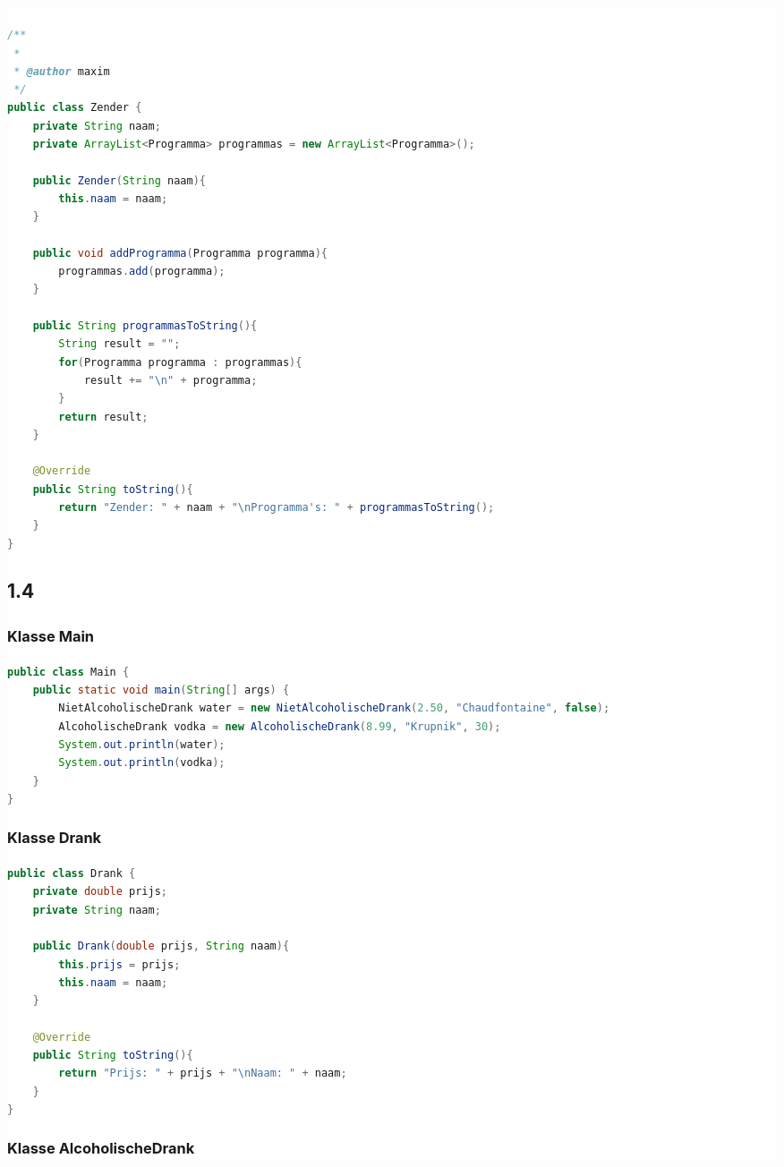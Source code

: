 ```java

/**
 *
 * @author maxim
 */
public class Zender {
    private String naam;
    private ArrayList<Programma> programmas = new ArrayList<Programma>();
    
    public Zender(String naam){
        this.naam = naam;
    }
    
    public void addProgramma(Programma programma){
        programmas.add(programma);
    }
    
    public String programmasToString(){
        String result = "";
        for(Programma programma : programmas){
            result += "\n" + programma;
        }
        return result;
    }
    
    @Override
    public String toString(){
        return "Zender: " + naam + "\nProgramma's: " + programmasToString();
    }
}
```
## 1.4
### Klasse Main
```java
public class Main {
    public static void main(String[] args) {
        NietAlcoholischeDrank water = new NietAlcoholischeDrank(2.50, "Chaudfontaine", false);
        AlcoholischeDrank vodka = new AlcoholischeDrank(8.99, "Krupnik", 30);
        System.out.println(water);
        System.out.println(vodka);
    }
}
```
### Klasse Drank
```java
public class Drank {
    private double prijs;
    private String naam;
    
    public Drank(double prijs, String naam){
        this.prijs = prijs;
        this.naam = naam;
    }
    
    @Override
    public String toString(){
        return "Prijs: " + prijs + "\nNaam: " + naam;
    }
}
```
### Klasse AlcoholischeDrank